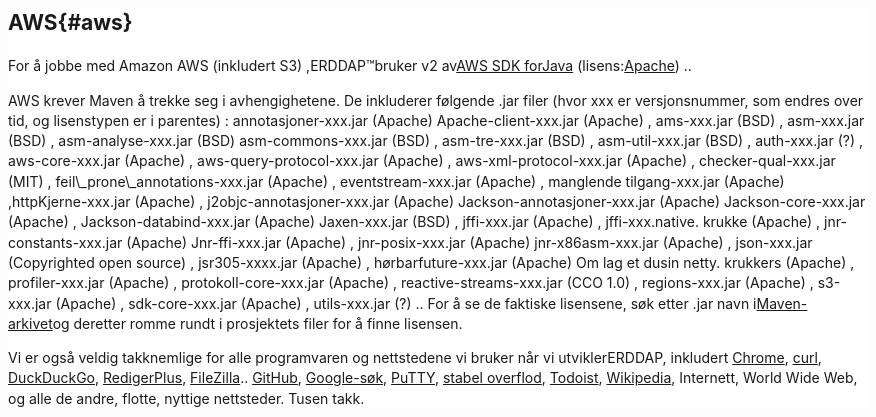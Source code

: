 ## AWS{#aws} 
For å jobbe med Amazon AWS (inkludert S3) ,ERDDAP™bruker v2 av[AWS SDK forJava](https://aws.amazon.com/sdk-for-java/)  (lisens:[Apache](https://www.apache.org/licenses/)) ..

AWS krever Maven å trekke seg i avhengighetene. De inkluderer følgende .jar filer (hvor xxx er versjonsnummer, som endres over tid, og lisenstypen er i parentes) : annotasjoner-xxx.jar (Apache) Apache-client-xxx.jar (Apache) , ams-xxx.jar (BSD) , asm-xxx.jar (BSD) , asm-analyse-xxx.jar (BSD) asm-commons-xxx.jar (BSD) , asm-tre-xxx.jar (BSD) , asm-util-xxx.jar (BSD) , auth-xxx.jar (?) , aws-core-xxx.jar (Apache) , aws-query-protocol-xxx.jar (Apache) , aws-xml-protocol-xxx.jar (Apache) , checker-qual-xxx.jar (MIT) , feil\\_prone\\_annotations-xxx.jar (Apache) , eventstream-xxx.jar (Apache) , manglende tilgang-xxx.jar (Apache) ,httpKjerne-xxx.jar (Apache) , j2objc-annotasjoner-xxx.jar (Apache) Jackson-annotasjoner-xxx.jar (Apache) Jackson-core-xxx.jar (Apache) , Jackson-databind-xxx.jar (Apache) Jaxen-xxx.jar (BSD) , jffi-xxx.jar (Apache) , jffi-xxx.native. krukke (Apache) , jnr-constants-xxx.jar (Apache) Jnr-ffi-xxx.jar (Apache) , jnr-posix-xxx.jar (Apache) jnr-x86asm-xxx.jar (Apache) , json-xxx.jar (Copyrighted open source) , jsr305-xxxx.jar (Apache) , hørbarfuture-xxx.jar (Apache) Om lag et dusin netty. krukkers (Apache) , profiler-xxx.jar (Apache) , protokoll-core-xxx.jar (Apache) , reactive-streams-xxx.jar (CCO 1.0) , regions-xxx.jar (Apache) , s3-xxx.jar (Apache) , sdk-core-xxx.jar (Apache) , utils-xxx.jar (?) .. For å se de faktiske lisensene, søk etter .jar navn i[Maven-arkivet](https://mvnrepository.com/)og deretter romme rundt i prosjektets filer for å finne lisensen.
    

Vi er også veldig takknemlige for alle programvaren og nettstedene vi bruker når vi utviklerERDDAP, inkludert
[Chrome](https://www.google.com/chrome/browser/desktop/),
[curl](https://curl.haxx.se/),
[DuckDuckGo](https://duckduckgo.com/?q=),
[RedigerPlus](https://www.editplus.com/),
[FileZilla](https://filezilla-project.org/)..
[GitHub](https://github.com/),
[Google-søk](https://www.google.com/webhp),
[PuTTY](https://www.chiark.greenend.org.uk/~sgtatham/putty/download.html),
[stabel overflod](https://stackoverflow.com/),
[Todoist](https://todoist.com/?lang=en),
[Wikipedia](https://www.wikipedia.org/),
Internett, World Wide Web, og alle de andre, flotte, nyttige nettsteder.
Tusen takk.
